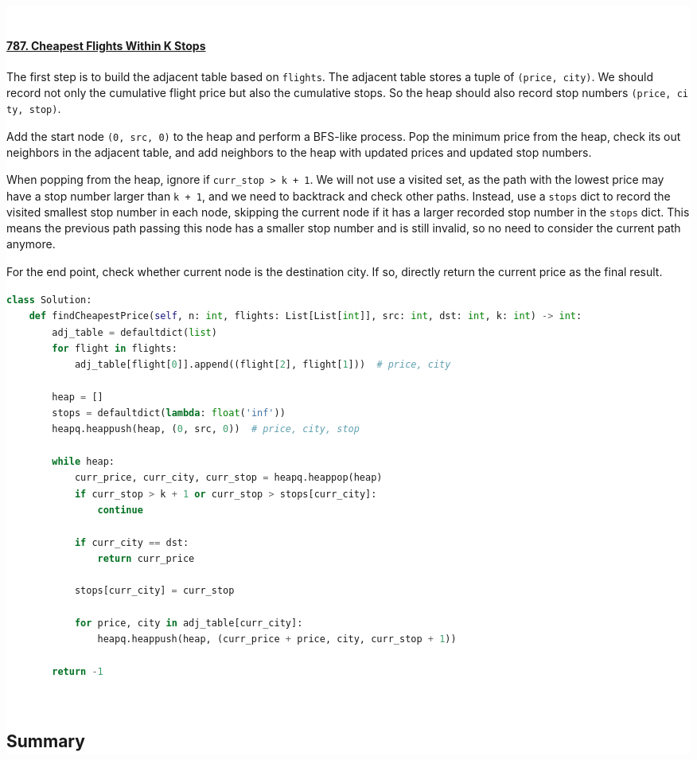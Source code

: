 &nbsp;

#### [787. Cheapest Flights Within K Stops](https://leetcode.com/problems/cheapest-flights-within-k-stops/description/)

The first step is to build the adjacent table based on `flights`. The adjacent table stores a tuple of `(price, city)`. We should record not only the cumulative flight price but also the cumulative stops. So the heap should also record stop numbers `(price, city, stop)`. 

Add the start node `(0, src, 0)` to the heap and perform a BFS-like process. Pop the minimum price from the heap, check its out neighbors in the adjacent table, and add neighbors to the heap with updated prices and updated stop numbers.

When popping from the heap, ignore if `curr_stop > k + 1`. We will not use a visited set, as the path with the lowest price may have a stop number larger than `k + 1`, and we need to backtrack and check other paths. Instead, use a `stops` dict to record the visited smallest stop number in each node, skipping the current node if it has a larger recorded stop number in the `stops` dict. This means the previous path passing this node has a smaller stop number and is still invalid, so no need to consider the current path anymore.

For the end point, check whether current node is the destination city. If so, directly return the current price as the final result.

```python
class Solution:
    def findCheapestPrice(self, n: int, flights: List[List[int]], src: int, dst: int, k: int) -> int:
        adj_table = defaultdict(list)
        for flight in flights:
            adj_table[flight[0]].append((flight[2], flight[1]))  # price, city
        
        heap = []
        stops = defaultdict(lambda: float('inf'))
        heapq.heappush(heap, (0, src, 0))  # price, city, stop

        while heap:
            curr_price, curr_city, curr_stop = heapq.heappop(heap)
            if curr_stop > k + 1 or curr_stop > stops[curr_city]:
                continue

            if curr_city == dst:
                return curr_price 
            
            stops[curr_city] = curr_stop
            
            for price, city in adj_table[curr_city]:
                heapq.heappush(heap, (curr_price + price, city, curr_stop + 1))
        
        return -1  
```

&nbsp;

## Summary
